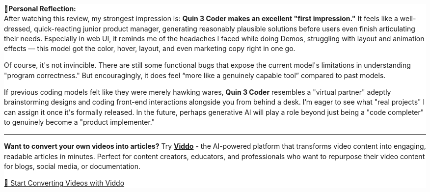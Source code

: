 
**💭Personal Reflection:**  
After watching this review, my strongest impression is: **Quin 3 Coder makes an excellent "first impression."** It feels like a well-dressed, quick-reacting junior product manager, generating reasonably plausible solutions before users even finish articulating their needs. Especially in web UI, it reminds me of the headaches I faced while doing Demos, struggling with layout and animation effects — this model got the color, hover, layout, and even marketing copy right in one go.

Of course, it's not invincible. There are still some functional bugs that expose the current model's limitations in understanding "program correctness." But encouragingly, it does feel “more like a genuinely capable tool” compared to past models.

If previous coding models felt like they were merely hawking wares, **Quin 3 Coder** resembles a "virtual partner" adeptly brainstorming designs and coding front-end interactions alongside you from behind a desk. I’m eager to see what "real projects" I can assign it once it's formally released. In the future, perhaps generative AI will play a role beyond just being a "code completer" to genuinely become a "product implementer."

---

**Want to convert your own videos into articles?** Try **[Viddo](https://viddo.pro/)** - the AI-powered platform that transforms video content into engaging, readable articles in minutes. Perfect for content creators, educators, and professionals who want to repurpose their video content for blogs, social media, or documentation.

[🚀 Start Converting Videos with Viddo](https://viddo.pro/)
